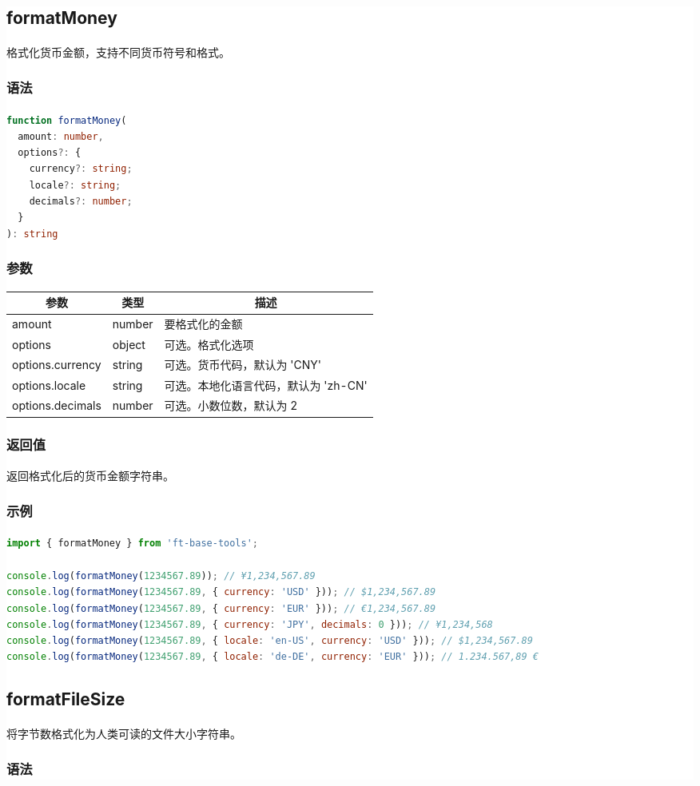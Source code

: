 ## formatMoney

格式化货币金额，支持不同货币符号和格式。

### 语法

```typescript
function formatMoney(
  amount: number,
  options?: {
    currency?: string;
    locale?: string;
    decimals?: number;
  }
): string
```

### 参数

| 参数 | 类型 | 描述 |
| --- | --- | --- |
| amount | number | 要格式化的金额 |
| options | object | 可选。格式化选项 |
| options.currency | string | 可选。货币代码，默认为 'CNY' |
| options.locale | string | 可选。本地化语言代码，默认为 'zh-CN' |
| options.decimals | number | 可选。小数位数，默认为 2 |

### 返回值

返回格式化后的货币金额字符串。

### 示例

```javascript
import { formatMoney } from 'ft-base-tools';

console.log(formatMoney(1234567.89)); // ¥1,234,567.89
console.log(formatMoney(1234567.89, { currency: 'USD' })); // $1,234,567.89
console.log(formatMoney(1234567.89, { currency: 'EUR' })); // €1,234,567.89
console.log(formatMoney(1234567.89, { currency: 'JPY', decimals: 0 })); // ¥1,234,568
console.log(formatMoney(1234567.89, { locale: 'en-US', currency: 'USD' })); // $1,234,567.89
console.log(formatMoney(1234567.89, { locale: 'de-DE', currency: 'EUR' })); // 1.234.567,89 €
```

## formatFileSize

将字节数格式化为人类可读的文件大小字符串。

### 语法
